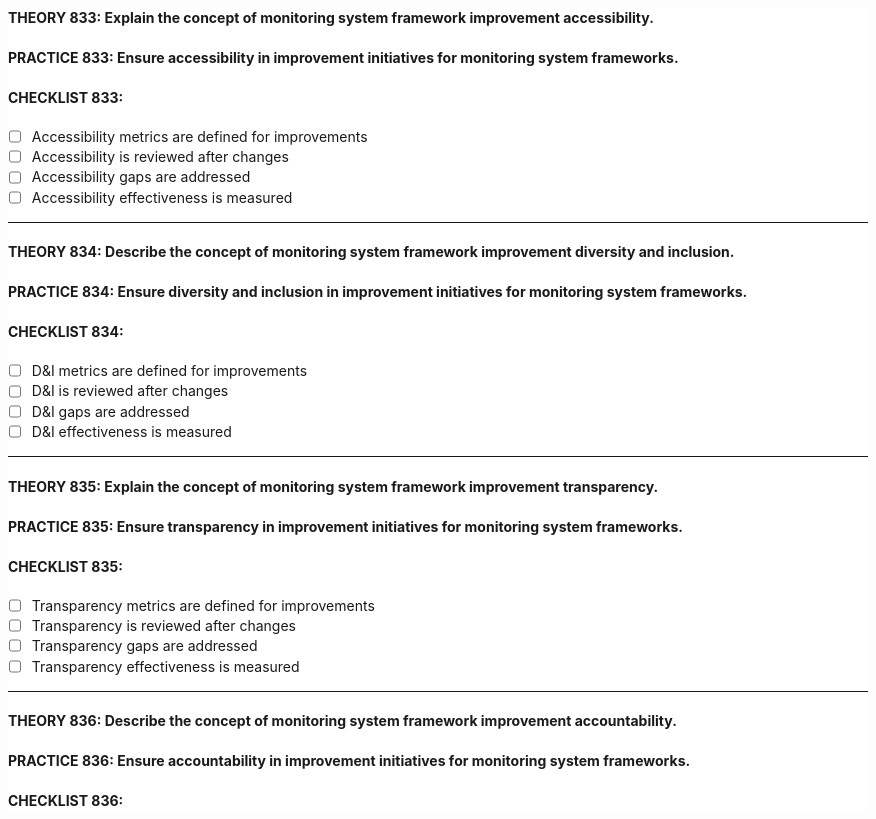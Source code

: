 
#### THEORY 833: Explain the concept of monitoring system framework improvement accessibility.

#### PRACTICE 833: Ensure accessibility in improvement initiatives for monitoring system frameworks.

#### CHECKLIST 833:

- [ ] Accessibility metrics are defined for improvements
- [ ] Accessibility is reviewed after changes
- [ ] Accessibility gaps are addressed
- [ ] Accessibility effectiveness is measured

---

#### THEORY 834: Describe the concept of monitoring system framework improvement diversity and inclusion.

#### PRACTICE 834: Ensure diversity and inclusion in improvement initiatives for monitoring system frameworks.

#### CHECKLIST 834:

- [ ] D\&I metrics are defined for improvements
- [ ] D\&I is reviewed after changes
- [ ] D\&I gaps are addressed
- [ ] D\&I effectiveness is measured

---

#### THEORY 835: Explain the concept of monitoring system framework improvement transparency.

#### PRACTICE 835: Ensure transparency in improvement initiatives for monitoring system frameworks.

#### CHECKLIST 835:

- [ ] Transparency metrics are defined for improvements
- [ ] Transparency is reviewed after changes
- [ ] Transparency gaps are addressed
- [ ] Transparency effectiveness is measured

---

#### THEORY 836: Describe the concept of monitoring system framework improvement accountability.

#### PRACTICE 836: Ensure accountability in improvement initiatives for monitoring system frameworks.

#### CHECKLIST 836:
